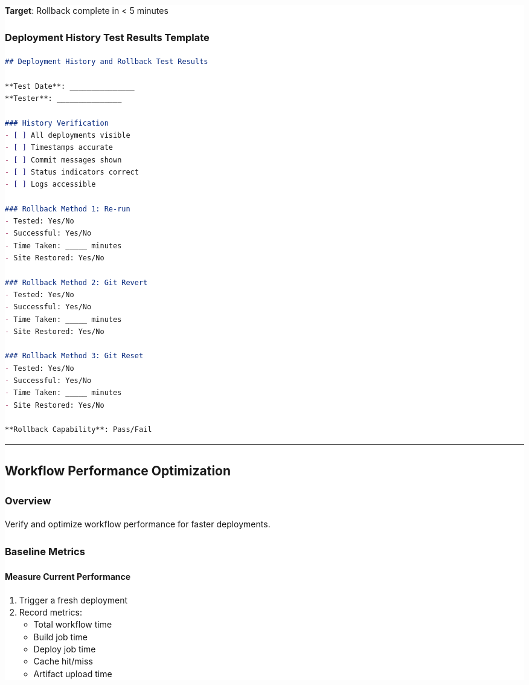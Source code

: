**Target**: Rollback complete in < 5 minutes

### Deployment History Test Results Template

```markdown
## Deployment History and Rollback Test Results

**Test Date**: _______________
**Tester**: _______________

### History Verification
- [ ] All deployments visible
- [ ] Timestamps accurate
- [ ] Commit messages shown
- [ ] Status indicators correct
- [ ] Logs accessible

### Rollback Method 1: Re-run
- Tested: Yes/No
- Successful: Yes/No
- Time Taken: _____ minutes
- Site Restored: Yes/No

### Rollback Method 2: Git Revert
- Tested: Yes/No
- Successful: Yes/No
- Time Taken: _____ minutes
- Site Restored: Yes/No

### Rollback Method 3: Git Reset
- Tested: Yes/No
- Successful: Yes/No
- Time Taken: _____ minutes
- Site Restored: Yes/No

**Rollback Capability**: Pass/Fail
```

---

## Workflow Performance Optimization

### Overview

Verify and optimize workflow performance for faster deployments.

### Baseline Metrics

#### Measure Current Performance

1. Trigger a fresh deployment
2. Record metrics:
   - Total workflow time
   - Build job time
   - Deploy job time
   - Cache hit/miss
   - Artifact upload time
